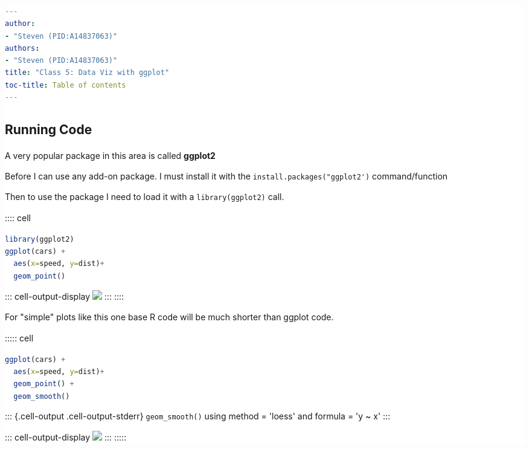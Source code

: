 ```yaml
---
author:
- "Steven (PID:A14837063)"
authors:
- "Steven (PID:A14837063)"
title: "Class 5: Data Viz with ggplot"
toc-title: Table of contents
---
```


## Running Code

A very popular package in this area is called **ggplot2**

Before I can use any add-on package. I must install it with the
`install.packages("ggplot2')` command/function

Then to use the package I need to load it with a `library(ggplot2)`
call.

:::: cell
``` {.r .cell-code}
library(ggplot2)
ggplot(cars) +
  aes(x=speed, y=dist)+
  geom_point()
```

::: cell-output-display
![](class05_files/figure-markdown/unnamed-chunk-1-1.png)
:::
::::

For "simple" plots like this one base R code will be much shorter than
ggplot code.

::::: cell
``` {.r .cell-code}
ggplot(cars) +
  aes(x=speed, y=dist)+
  geom_point() +
  geom_smooth() 
```

::: {.cell-output .cell-output-stderr}
    `geom_smooth()` using method = 'loess' and formula = 'y ~ x'
:::

::: cell-output-display
![](class05_files/figure-markdown/unnamed-chunk-2-1.png)
:::
:::::
